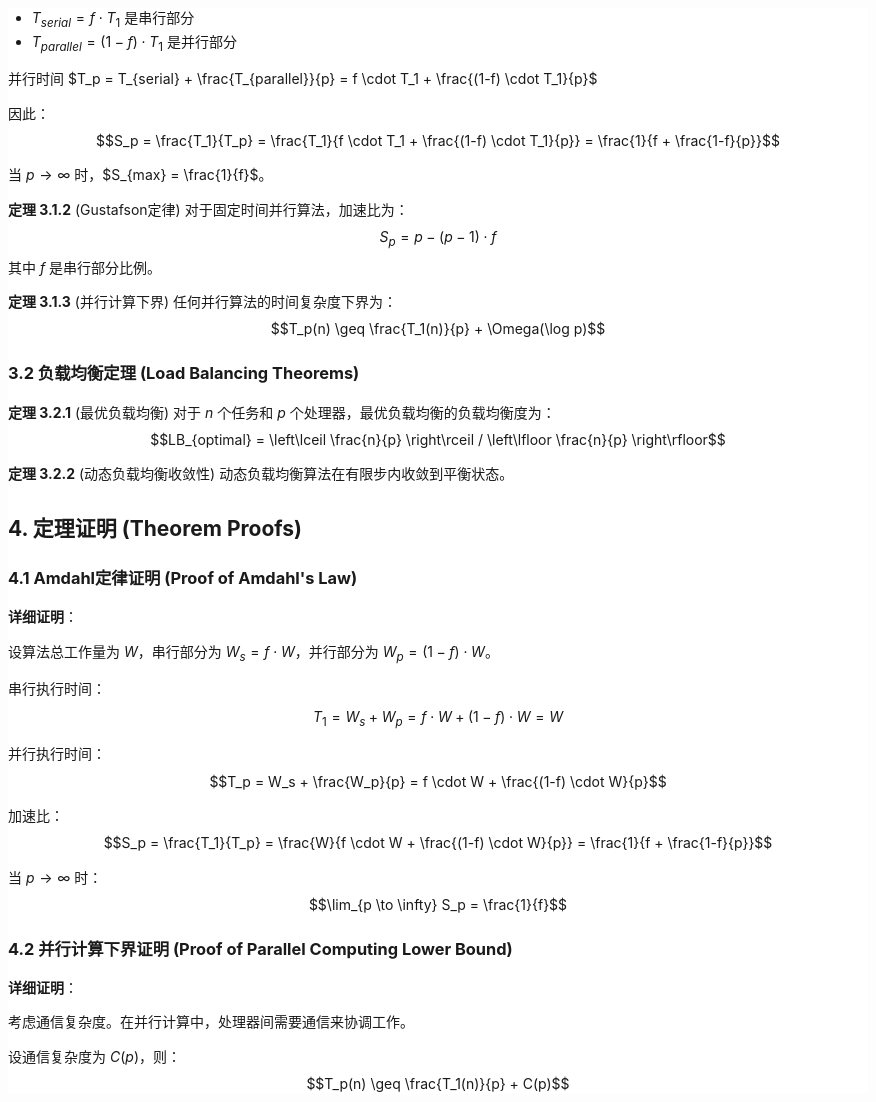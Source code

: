 - $T_{serial} = f \cdot T_1$ 是串行部分
- $T_{parallel} = (1-f) \cdot T_1$ 是并行部分

并行时间 $T_p = T_{serial} + \frac{T_{parallel}}{p} = f \cdot T_1 + \frac{(1-f) \cdot T_1}{p}$

因此：
$$S_p = \frac{T_1}{T_p} = \frac{T_1}{f \cdot T_1 + \frac{(1-f) \cdot T_1}{p}} = \frac{1}{f + \frac{1-f}{p}}$$

当 $p \to \infty$ 时，$S_{max} = \frac{1}{f}$。

****定理 3**.1.2** (Gustafson定律)
对于固定时间并行算法，加速比为：
$$S_p = p - (p-1) \cdot f$$
其中 $f$ 是串行部分比例。

****定理 3**.1.3** (并行计算下界)
任何并行算法的时间复杂度下界为：
$$T_p(n) \geq \frac{T_1(n)}{p} + \Omega(\log p)$$

### 3.2 负载均衡定理 (Load Balancing Theorems)

****定理 3**.2.1** (最优负载均衡)
对于 $n$ 个任务和 $p$ 个处理器，最优负载均衡的负载均衡度为：
$$LB_{optimal} = \left\lceil \frac{n}{p} \right\rceil / \left\lfloor \frac{n}{p} \right\rfloor$$

****定理 3**.2.2** (动态负载均衡收敛性)
动态负载均衡算法在有限步内收敛到平衡状态。

## 4. 定理证明 (Theorem Proofs)

### 4.1 Amdahl定律证明 (Proof of Amdahl's Law)

**详细证明**：

设算法总工作量为 $W$，串行部分为 $W_s = f \cdot W$，并行部分为 $W_p = (1-f) \cdot W$。

串行执行时间：
$$T_1 = W_s + W_p = f \cdot W + (1-f) \cdot W = W$$

并行执行时间：
$$T_p = W_s + \frac{W_p}{p} = f \cdot W + \frac{(1-f) \cdot W}{p}$$

加速比：
$$S_p = \frac{T_1}{T_p} = \frac{W}{f \cdot W + \frac{(1-f) \cdot W}{p}} = \frac{1}{f + \frac{1-f}{p}}$$

当 $p \to \infty$ 时：
$$\lim_{p \to \infty} S_p = \frac{1}{f}$$

### 4.2 并行计算下界证明 (Proof of Parallel Computing Lower Bound)

**详细证明**：

考虑通信复杂度。在并行计算中，处理器间需要通信来协调工作。

设通信复杂度为 $C(p)$，则：
$$T_p(n) \geq \frac{T_1(n)}{p} + C(p)$$
